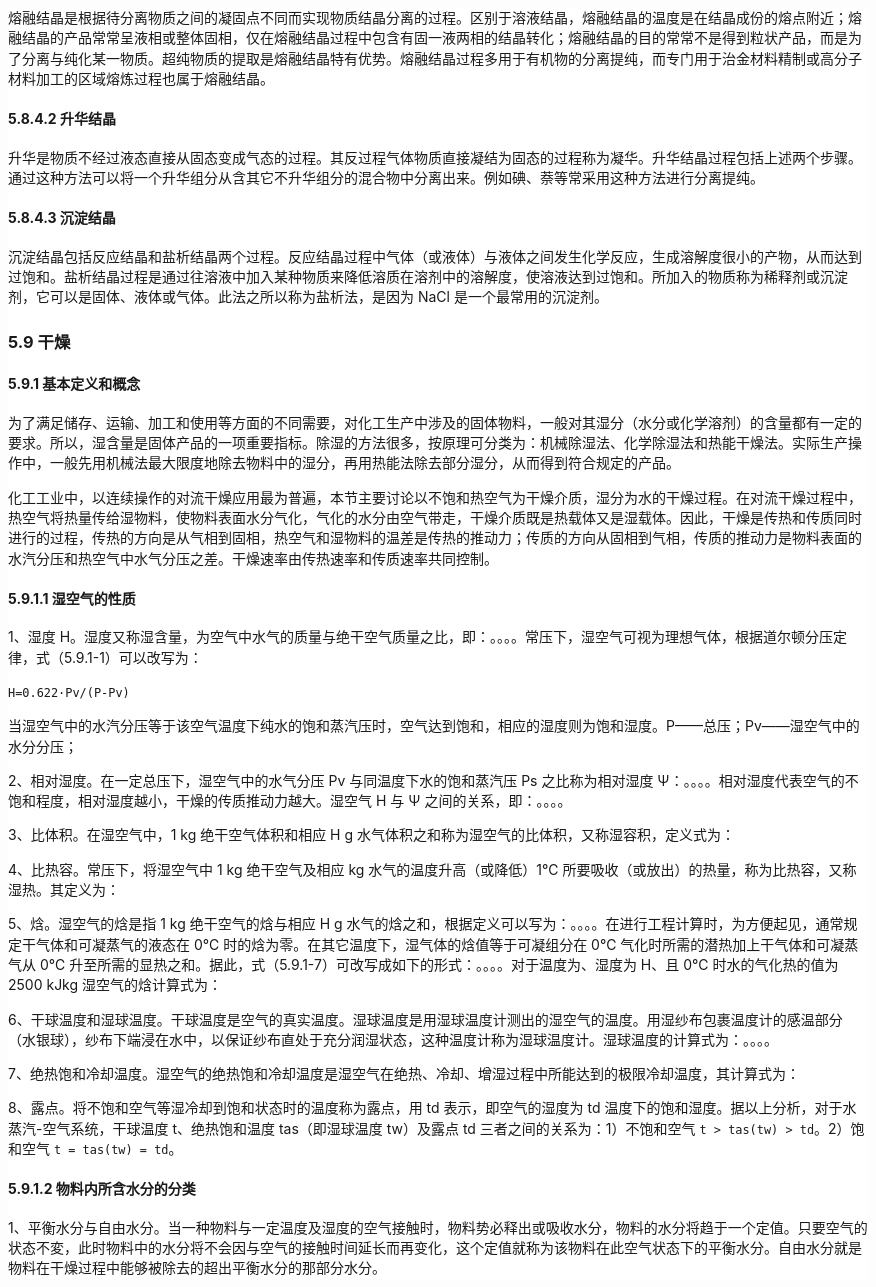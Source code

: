 熔融结晶是根据待分离物质之间的凝固点不同而实现物质结晶分离的过程。区别于溶液结晶，熔融结晶的温度是在结晶成份的熔点附近；熔融结晶的产品常常呈液相或整体固相，仅在熔融结晶过程中包含有固一液两相的结晶转化；熔融结晶的目的常常不是得到粒状产品，而是为了分离与纯化某一物质。超纯物质的提取是熔融结晶特有优势。熔融结晶过程多用于有机物的分离提纯，而专门用于治金材料精制或高分子材料加工的区域熔炼过程也属于熔融结晶。

#### 5.8.4.2 升华结晶

升华是物质不经过液态直接从固态变成气态的过程。其反过程气体物质直接凝结为固态的过程称为凝华。升华结晶过程包括上述两个步骤。通过这种方法可以将一个升华组分从含其它不升华组分的混合物中分离出来。例如碘、萘等常采用这种方法进行分离提纯。

#### 5.8.4.3 沉淀结晶

沉淀结晶包括反应结晶和盐析结晶两个过程。反应结晶过程中气体（或液体）与液体之间发生化学反应，生成溶解度很小的产物，从而达到过饱和。盐析结晶过程是通过往溶液中加入某种物质来降低溶质在溶剂中的溶解度，使溶液达到过饱和。所加入的物质称为稀释剂或沉淀剂，它可以是固体、液体或气体。此法之所以称为盐析法，是因为 NaCl 是一个最常用的沉淀剂。

### 5.9 干燥

#### 5.9.1 基本定义和概念

为了满足储存、运输、加工和使用等方面的不同需要，对化工生产中涉及的固体物料，一般对其湿分（水分或化学溶剂）的含量都有一定的要求。所以，湿含量是固体产品的一项重要指标。除湿的方法很多，按原理可分类为：机械除湿法、化学除湿法和热能干燥法。实际生产操作中，一般先用机械法最大限度地除去物料中的湿分，再用热能法除去部分湿分，从而得到符合规定的产品。

化工工业中，以连续操作的对流干燥应用最为普遍，本节主要讨论以不饱和热空气为干燥介质，湿分为水的干燥过程。在对流干燥过程中，热空气将热量传给湿物料，使物料表面水分气化，气化的水分由空气带走，干燥介质既是热载体又是湿载体。因此，干燥是传热和传质同时进行的过程，传热的方向是从气相到固相，热空气和湿物料的温差是传热的推动力；传质的方向从固相到气相，传质的推动力是物料表面的水汽分压和热空气中水气分压之差。干燥速率由传热速率和传质速率共同控制。

#### 5.9.1.1 湿空气的性质

1、湿度 H。湿度又称湿含量，为空气中水气的质量与绝干空气质量之比，即：。。。。常压下，湿空气可视为理想气体，根据道尔顿分压定律，式（5.9.1-1）可以改写为：

```
H=0.622·Pv/(P-Pv)
```

当湿空气中的水汽分压等于该空气温度下纯水的饱和蒸汽压时，空气达到饱和，相应的湿度则为饱和湿度。P——总压；Pv——湿空气中的水分分压；

2、相对湿度。在一定总压下，湿空气中的水气分压 Pv 与同温度下水的饱和蒸汽压 Ps 之比称为相对湿度 Ψ：。。。。相对湿度代表空气的不饱和程度，相对湿度越小，干燥的传质推动力越大。湿空气 H 与 Ψ 之间的关系，即：。。。。

3、比体积。在湿空气中，1 kg 绝干空气体积和相应 H g 水气体积之和称为湿空气的比体积，又称湿容积，定义式为：

4、比热容。常压下，将湿空气中 1 kg 绝干空气及相应 kg 水气的温度升高（或降低）1℃ 所要吸收（或放出）的热量，称为比热容，又称湿热。其定义为：

5、焓。湿空气的焓是指 1 kg 绝干空气的焓与相应 H g 水气的焓之和，根据定义可以写为：。。。。在进行工程计算时，为方便起见，通常规定干气体和可凝蒸气的液态在 0℃ 时的焓为零。在其它温度下，湿气体的焓值等于可凝组分在  0℃ 气化时所需的潜热加上干气体和可凝蒸气从 0℃ 升至所需的显热之和。据此，式（5.9.1-7）可改写成如下的形式：。。。。对于温度为、湿度为 H、且 0℃ 时水的气化热的值为 2500 kJkg 湿空气的焓计算式为：

6、干球温度和湿球温度。干球温度是空气的真实温度。湿球温度是用湿球温度计测出的湿空气的温度。用湿纱布包裹温度计的感温部分（水银球），纱布下端浸在水中，以保证纱布直处于充分润湿状态，这种温度计称为湿球温度计。湿球温度的计算式为：。。。。

7、绝热饱和冷却温度。湿空气的绝热饱和冷却温度是湿空气在绝热、冷却、增湿过程中所能达到的极限冷却温度，其计算式为：

8、露点。将不饱和空气等湿冷却到饱和状态时的温度称为露点，用 td 表示，即空气的湿度为 td 温度下的饱和湿度。据以上分析，对于水蒸汽-空气系统，干球温度 t、绝热饱和温度 tas（即湿球温度 tw）及露点 td 三者之间的关系为：1）不饱和空气 `t > tas(tw) > td`。2）饱和空气 `t = tas(tw) = td`。

#### 5.9.1.2 物料内所含水分的分类

1、平衡水分与自由水分。当一种物料与一定温度及湿度的空气接触时，物料势必释出或吸收水分，物料的水分将趋于一个定值。只要空气的状态不変，此时物料中的水分将不会因与空气的接触时间延长而再变化，这个定值就称为该物料在此空气状态下的平衡水分。自由水分就是物料在干燥过程中能够被除去的超出平衡水分的那部分水分。
